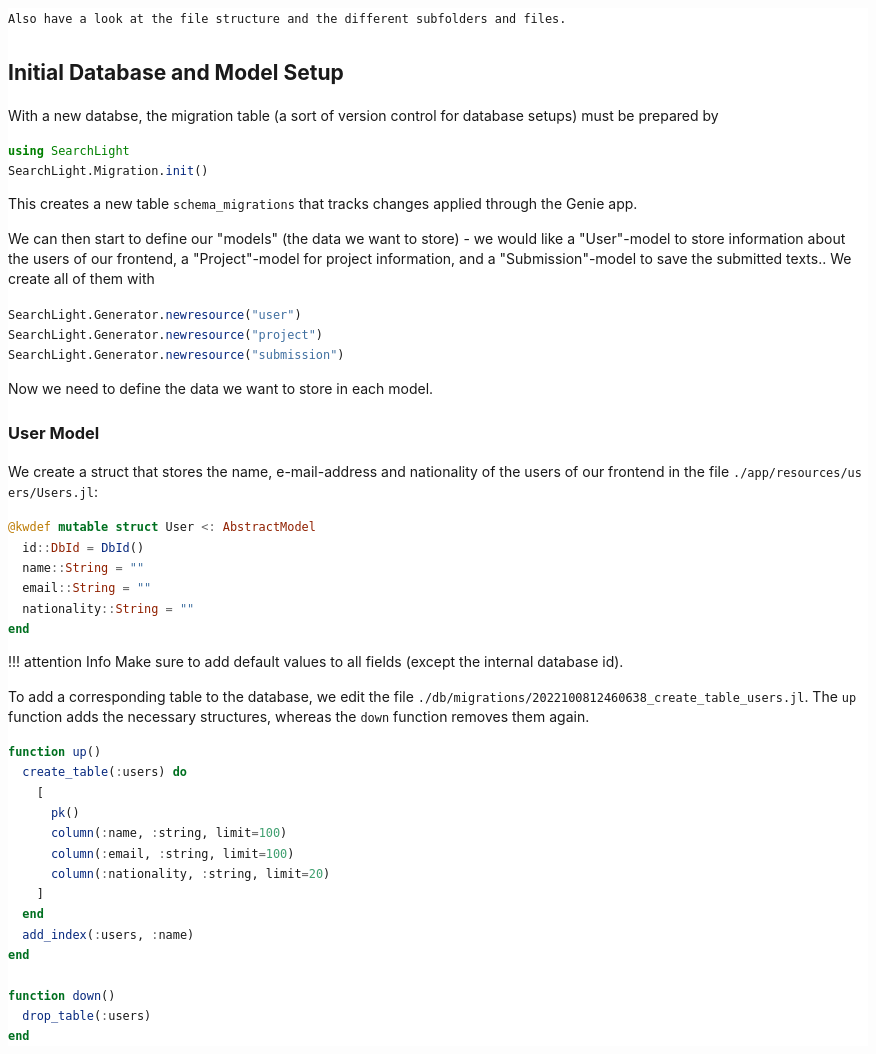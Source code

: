     Also have a look at the file structure and the different subfolders and files. 


## Initial Database and Model Setup

With a new databse, the migration table (a sort of version control for database setups) must be prepared by 
```julia
using SearchLight
SearchLight.Migration.init()
```
This creates a new table `schema_migrations` that tracks changes applied through the Genie app.

We can then start to define our "models" (the data we want to store) - we would like a "User"-model to store information about the users of our frontend, a "Project"-model for project information, and a "Submission"-model to save the submitted texts.. We create all of them with
```julia
SearchLight.Generator.newresource("user")
SearchLight.Generator.newresource("project")
SearchLight.Generator.newresource("submission")
```

Now we need to define the data we want to store in each model.


### User Model

We create a struct that stores the name, e-mail-address and nationality of the users of our frontend in the file `./app/resources/users/Users.jl`:
```julia
@kwdef mutable struct User <: AbstractModel
  id::DbId = DbId()
  name::String = ""
  email::String = ""
  nationality::String = ""
end
```

!!! attention Info
    Make sure to add default values to all fields (except the internal database id).


To add a corresponding table to the database, we edit the file `./db/migrations/2022100812460638_create_table_users.jl`. The `up` function adds the necessary structures, whereas the `down` function removes them again.
```julia
function up()
  create_table(:users) do
    [
      pk()
      column(:name, :string, limit=100)
      column(:email, :string, limit=100)
      column(:nationality, :string, limit=20)
    ]
  end
  add_index(:users, :name)
end

function down()
  drop_table(:users)
end
```
